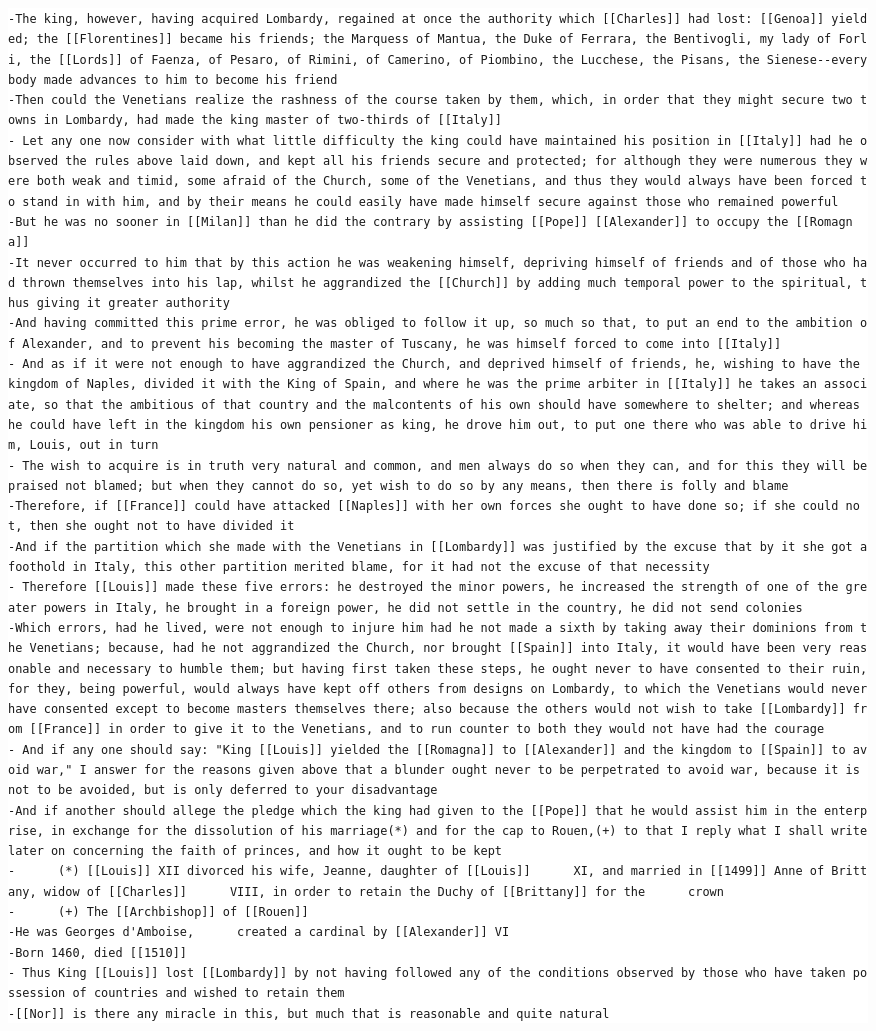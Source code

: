     -The king, however, having acquired Lombardy, regained at once the authority which [[Charles]] had lost: [[Genoa]] yielded; the [[Florentines]] became his friends; the Marquess of Mantua, the Duke of Ferrara, the Bentivogli, my lady of Forli, the [[Lords]] of Faenza, of Pesaro, of Rimini, of Camerino, of Piombino, the Lucchese, the Pisans, the Sienese--everybody made advances to him to become his friend    
    -Then could the Venetians realize the rashness of the course taken by them, which, in order that they might secure two towns in Lombardy, had made the king master of two-thirds of [[Italy]]    
    - Let any one now consider with what little difficulty the king could have maintained his position in [[Italy]] had he observed the rules above laid down, and kept all his friends secure and protected; for although they were numerous they were both weak and timid, some afraid of the Church, some of the Venetians, and thus they would always have been forced to stand in with him, and by their means he could easily have made himself secure against those who remained powerful    
    -But he was no sooner in [[Milan]] than he did the contrary by assisting [[Pope]] [[Alexander]] to occupy the [[Romagna]]    
    -It never occurred to him that by this action he was weakening himself, depriving himself of friends and of those who had thrown themselves into his lap, whilst he aggrandized the [[Church]] by adding much temporal power to the spiritual, thus giving it greater authority    
    -And having committed this prime error, he was obliged to follow it up, so much so that, to put an end to the ambition of Alexander, and to prevent his becoming the master of Tuscany, he was himself forced to come into [[Italy]]    
    - And as if it were not enough to have aggrandized the Church, and deprived himself of friends, he, wishing to have the kingdom of Naples, divided it with the King of Spain, and where he was the prime arbiter in [[Italy]] he takes an associate, so that the ambitious of that country and the malcontents of his own should have somewhere to shelter; and whereas he could have left in the kingdom his own pensioner as king, he drove him out, to put one there who was able to drive him, Louis, out in turn    
    - The wish to acquire is in truth very natural and common, and men always do so when they can, and for this they will be praised not blamed; but when they cannot do so, yet wish to do so by any means, then there is folly and blame    
    -Therefore, if [[France]] could have attacked [[Naples]] with her own forces she ought to have done so; if she could not, then she ought not to have divided it    
    -And if the partition which she made with the Venetians in [[Lombardy]] was justified by the excuse that by it she got a foothold in Italy, this other partition merited blame, for it had not the excuse of that necessity    
    - Therefore [[Louis]] made these five errors: he destroyed the minor powers, he increased the strength of one of the greater powers in Italy, he brought in a foreign power, he did not settle in the country, he did not send colonies    
    -Which errors, had he lived, were not enough to injure him had he not made a sixth by taking away their dominions from the Venetians; because, had he not aggrandized the Church, nor brought [[Spain]] into Italy, it would have been very reasonable and necessary to humble them; but having first taken these steps, he ought never to have consented to their ruin, for they, being powerful, would always have kept off others from designs on Lombardy, to which the Venetians would never have consented except to become masters themselves there; also because the others would not wish to take [[Lombardy]] from [[France]] in order to give it to the Venetians, and to run counter to both they would not have had the courage    
    - And if any one should say: "King [[Louis]] yielded the [[Romagna]] to [[Alexander]] and the kingdom to [[Spain]] to avoid war," I answer for the reasons given above that a blunder ought never to be perpetrated to avoid war, because it is not to be avoided, but is only deferred to your disadvantage    
    -And if another should allege the pledge which the king had given to the [[Pope]] that he would assist him in the enterprise, in exchange for the dissolution of his marriage(*) and for the cap to Rouen,(+) to that I reply what I shall write later on concerning the faith of princes, and how it ought to be kept    
    -      (*) [[Louis]] XII divorced his wife, Jeanne, daughter of [[Louis]]      XI, and married in [[1499]] Anne of Brittany, widow of [[Charles]]      VIII, in order to retain the Duchy of [[Brittany]] for the      crown    
    -      (+) The [[Archbishop]] of [[Rouen]]    
    -He was Georges d'Amboise,      created a cardinal by [[Alexander]] VI    
    -Born 1460, died [[1510]]    
    - Thus King [[Louis]] lost [[Lombardy]] by not having followed any of the conditions observed by those who have taken possession of countries and wished to retain them    
    -[[Nor]] is there any miracle in this, but much that is reasonable and quite natural    